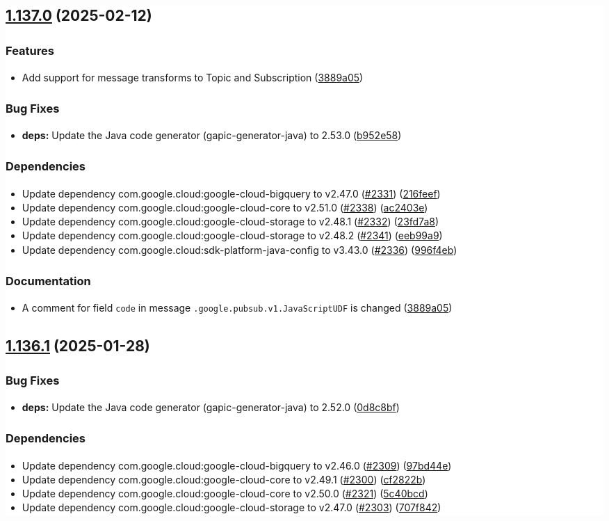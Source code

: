 ## [1.137.0](https://github.com/googleapis/java-pubsub/compare/v1.136.1...v1.137.0) (2025-02-12)


### Features

* Add support for message transforms to Topic and Subscription ([3889a05](https://github.com/googleapis/java-pubsub/commit/3889a05a5c5d7479d3cc6b6dc0b0c425d41efd5d))


### Bug Fixes

* **deps:** Update the Java code generator (gapic-generator-java) to 2.53.0 ([b952e58](https://github.com/googleapis/java-pubsub/commit/b952e5826748bc680936a79b14d75f5873e6db06))


### Dependencies

* Update dependency com.google.cloud:google-cloud-bigquery to v2.47.0 ([#2331](https://github.com/googleapis/java-pubsub/issues/2331)) ([216feef](https://github.com/googleapis/java-pubsub/commit/216feef976595cd03e282f8d8effa2ac8430c419))
* Update dependency com.google.cloud:google-cloud-core to v2.51.0 ([#2338](https://github.com/googleapis/java-pubsub/issues/2338)) ([ac2403e](https://github.com/googleapis/java-pubsub/commit/ac2403ecd21aad0d44c5b06fce2853f9a433adbd))
* Update dependency com.google.cloud:google-cloud-storage to v2.48.1 ([#2332](https://github.com/googleapis/java-pubsub/issues/2332)) ([23fd7a8](https://github.com/googleapis/java-pubsub/commit/23fd7a8f4ab2438b72f3a6da5613f5deb0ac307e))
* Update dependency com.google.cloud:google-cloud-storage to v2.48.2 ([#2341](https://github.com/googleapis/java-pubsub/issues/2341)) ([eeb99a9](https://github.com/googleapis/java-pubsub/commit/eeb99a997fa2e7154dcc228b964ff47867738122))
* Update dependency com.google.cloud:sdk-platform-java-config to v3.43.0 ([#2336](https://github.com/googleapis/java-pubsub/issues/2336)) ([996f4eb](https://github.com/googleapis/java-pubsub/commit/996f4ebdfa6b5cb38dbe37d4be981ca7d941bc0d))


### Documentation

* A comment for field `code` in message `.google.pubsub.v1.JavaScriptUDF` is changed ([3889a05](https://github.com/googleapis/java-pubsub/commit/3889a05a5c5d7479d3cc6b6dc0b0c425d41efd5d))

## [1.136.1](https://github.com/googleapis/java-pubsub/compare/v1.136.0...v1.136.1) (2025-01-28)


### Bug Fixes

* **deps:** Update the Java code generator (gapic-generator-java) to 2.52.0 ([0d8c8bf](https://github.com/googleapis/java-pubsub/commit/0d8c8bffc85804d5a64ec0d35893ad9e0062807e))


### Dependencies

* Update dependency com.google.cloud:google-cloud-bigquery to v2.46.0 ([#2309](https://github.com/googleapis/java-pubsub/issues/2309)) ([97bd44e](https://github.com/googleapis/java-pubsub/commit/97bd44e04c440320e45c2b4336677d8d266a39a2))
* Update dependency com.google.cloud:google-cloud-core to v2.49.1 ([#2300](https://github.com/googleapis/java-pubsub/issues/2300)) ([cf2822b](https://github.com/googleapis/java-pubsub/commit/cf2822b7363e13e4730753cbb5ca3510c77f5f55))
* Update dependency com.google.cloud:google-cloud-core to v2.50.0 ([#2321](https://github.com/googleapis/java-pubsub/issues/2321)) ([5c40bcd](https://github.com/googleapis/java-pubsub/commit/5c40bcd4d401d919b990e6a7d3151660ead76eb0))
* Update dependency com.google.cloud:google-cloud-storage to v2.47.0 ([#2303](https://github.com/googleapis/java-pubsub/issues/2303)) ([707f842](https://github.com/googleapis/java-pubsub/commit/707f84271559dfe96fa11edffb307df145ceea47))